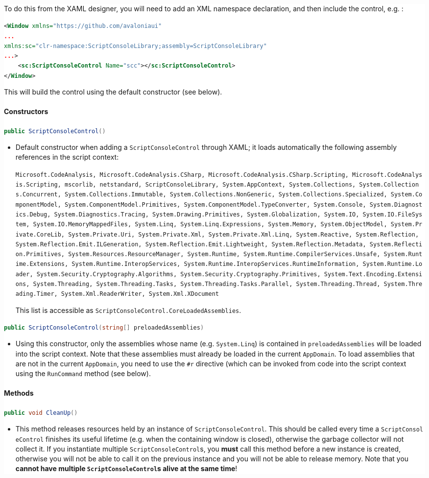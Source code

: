 To do this from the XAML designer, you will need to add an XML namespace declaration, and then include the control, e.g. :
```xml
<Window xmlns="https://github.com/avaloniaui"
...
xmlns:sc="clr-namespace:ScriptConsoleLibrary;assembly=ScriptConsoleLibrary"
...>
	<sc:ScriptConsoleControl Name="scc"></sc:ScriptConsoleControl>
</Window>
```
This will build the control using the default constructor (see below).
#### Constructors
```csharp
public ScriptConsoleControl()
```
* Default constructor when adding a `ScriptConsoleControl` through XAML; it loads automatically the following assembly references in the script context:
	```
	Microsoft.CodeAnalysis, Microsoft.CodeAnalysis.CSharp, Microsoft.CodeAnalysis.CSharp.Scripting, Microsoft.CodeAnalysis.Scripting, mscorlib, netstandard, ScriptConsoleLibrary, System.AppContext, System.Collections, System.Collections.Concurrent, System.Collections.Immutable, System.Collections.NonGeneric, System.Collections.Specialized, System.ComponentModel, System.ComponentModel.Primitives, System.ComponentModel.TypeConverter, System.Console, System.Diagnostics.Debug, System.Diagnostics.Tracing, System.Drawing.Primitives, System.Globalization, System.IO, System.IO.FileSystem, System.IO.MemoryMappedFiles, System.Linq, System.Linq.Expressions, System.Memory, System.ObjectModel, System.Private.CoreLib, System.Private.Uri, System.Private.Xml, System.Private.Xml.Linq, System.Reactive, System.Reflection, System.Reflection.Emit.ILGeneration, System.Reflection.Emit.Lightweight, System.Reflection.Metadata, System.Reflection.Primitives, System.Resources.ResourceManager, System.Runtime, System.Runtime.CompilerServices.Unsafe, System.Runtime.Extensions, System.Runtime.InteropServices, System.Runtime.InteropServices.RuntimeInformation, System.Runtime.Loader, System.Security.Cryptography.Algorithms, System.Security.Cryptography.Primitives, System.Text.Encoding.Extensions, System.Threading, System.Threading.Tasks, System.Threading.Tasks.Parallel, System.Threading.Thread, System.Threading.Timer, System.Xml.ReaderWriter, System.Xml.XDocument
	```
	This list is accessible as `ScriptConsoleControl.CoreLoadedAssemblies`.
```csharp
public ScriptConsoleControl(string[] preloadedAssemblies)
```
* Using this constructor, only the assemblies whose name (e.g. `System.Linq`) is contained in `preloadedAssemblies` will be loaded into the script context. Note that these assemblies must already be loaded in the current `AppDomain`. To load assemblies that are not in the current `AppDomain`, you need to use the `#r` directive (which can be invoked from code into the script context using the `RunCommand` method (see below).
#### Methods
```csharp
public void CleanUp()
```
* This method releases resources held by an instance of `ScriptConsoleControl`. This should be called every time a `ScriptConsoleControl` finishes its useful lifetime (e.g. when the containing window is closed), otherwise the garbage collector will not collect it. If you instantiate multiple `ScriptConsoleControl`s, you **must** call this method before a new instance is created, otherwise you will not be able to call it on the previous instance and you will not be able to release memory. Note that you **cannot have multiple `ScriptConsoleControl`s alive at the same time**!
